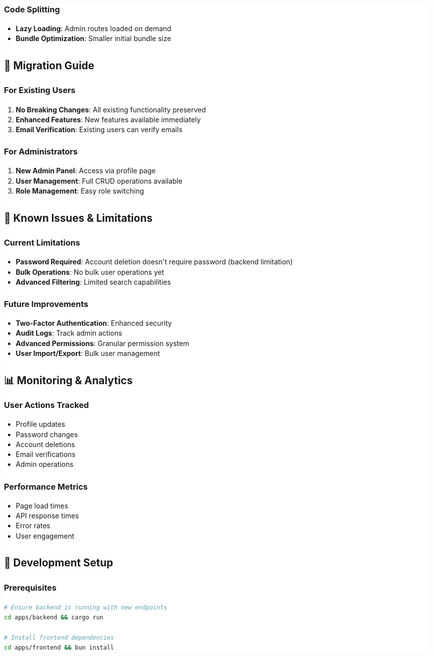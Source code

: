 ### Code Splitting
- **Lazy Loading**: Admin routes loaded on demand
- **Bundle Optimization**: Smaller initial bundle size

## 🔄 Migration Guide

### For Existing Users
1. **No Breaking Changes**: All existing functionality preserved
2. **Enhanced Features**: New features available immediately
3. **Email Verification**: Existing users can verify emails

### For Administrators
1. **New Admin Panel**: Access via profile page
2. **User Management**: Full CRUD operations available
3. **Role Management**: Easy role switching

## 🐛 Known Issues & Limitations

### Current Limitations
- **Password Required**: Account deletion doesn't require password (backend limitation)
- **Bulk Operations**: No bulk user operations yet
- **Advanced Filtering**: Limited search capabilities

### Future Improvements
- **Two-Factor Authentication**: Enhanced security
- **Audit Logs**: Track admin actions
- **Advanced Permissions**: Granular permission system
- **User Import/Export**: Bulk user management

## 📊 Monitoring & Analytics

### User Actions Tracked
- Profile updates
- Password changes
- Account deletions
- Email verifications
- Admin operations

### Performance Metrics
- Page load times
- API response times
- Error rates
- User engagement

## 🔧 Development Setup

### Prerequisites
```bash
# Ensure backend is running with new endpoints
cd apps/backend && cargo run

# Install frontend dependencies
cd apps/frontend && bun install
```
